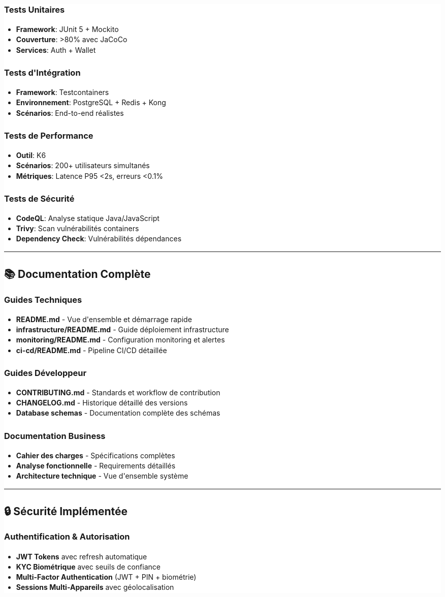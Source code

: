 ### **Tests Unitaires**
- **Framework**: JUnit 5 + Mockito
- **Couverture**: >80% avec JaCoCo
- **Services**: Auth + Wallet

### **Tests d'Intégration**
- **Framework**: Testcontainers
- **Environnement**: PostgreSQL + Redis + Kong
- **Scénarios**: End-to-end réalistes

### **Tests de Performance**
- **Outil**: K6
- **Scénarios**: 200+ utilisateurs simultanés
- **Métriques**: Latence P95 <2s, erreurs <0.1%

### **Tests de Sécurité**
- **CodeQL**: Analyse statique Java/JavaScript
- **Trivy**: Scan vulnérabilités containers
- **Dependency Check**: Vulnérabilités dépendances

---

## 📚 **Documentation Complète**

### **Guides Techniques**
- **README.md** - Vue d'ensemble et démarrage rapide
- **infrastructure/README.md** - Guide déploiement infrastructure
- **monitoring/README.md** - Configuration monitoring et alertes
- **ci-cd/README.md** - Pipeline CI/CD détaillée

### **Guides Développeur**
- **CONTRIBUTING.md** - Standards et workflow de contribution
- **CHANGELOG.md** - Historique détaillé des versions
- **Database schemas** - Documentation complète des schémas

### **Documentation Business**
- **Cahier des charges** - Spécifications complètes
- **Analyse fonctionnelle** - Requirements détaillés
- **Architecture technique** - Vue d'ensemble système

---

## 🔒 **Sécurité Implémentée**

### **Authentification & Autorisation**
- **JWT Tokens** avec refresh automatique
- **KYC Biométrique** avec seuils de confiance
- **Multi-Factor Authentication** (JWT + PIN + biométrie)
- **Sessions Multi-Appareils** avec géolocalisation
